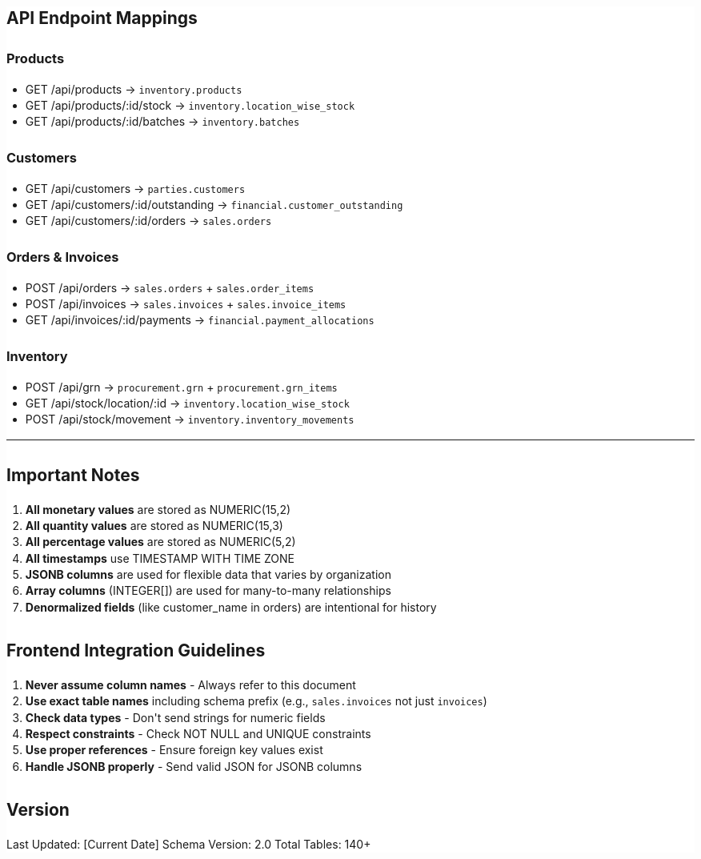 
## API Endpoint Mappings

### Products
- GET /api/products → `inventory.products`
- GET /api/products/:id/stock → `inventory.location_wise_stock`
- GET /api/products/:id/batches → `inventory.batches`

### Customers
- GET /api/customers → `parties.customers`
- GET /api/customers/:id/outstanding → `financial.customer_outstanding`
- GET /api/customers/:id/orders → `sales.orders`

### Orders & Invoices
- POST /api/orders → `sales.orders` + `sales.order_items`
- POST /api/invoices → `sales.invoices` + `sales.invoice_items`
- GET /api/invoices/:id/payments → `financial.payment_allocations`

### Inventory
- POST /api/grn → `procurement.grn` + `procurement.grn_items`
- GET /api/stock/location/:id → `inventory.location_wise_stock`
- POST /api/stock/movement → `inventory.inventory_movements`

---

## Important Notes

1. **All monetary values** are stored as NUMERIC(15,2)
2. **All quantity values** are stored as NUMERIC(15,3)
3. **All percentage values** are stored as NUMERIC(5,2)
4. **All timestamps** use TIMESTAMP WITH TIME ZONE
5. **JSONB columns** are used for flexible data that varies by organization
6. **Array columns** (INTEGER[]) are used for many-to-many relationships
7. **Denormalized fields** (like customer_name in orders) are intentional for history

## Frontend Integration Guidelines

1. **Never assume column names** - Always refer to this document
2. **Use exact table names** including schema prefix (e.g., `sales.invoices` not just `invoices`)
3. **Check data types** - Don't send strings for numeric fields
4. **Respect constraints** - Check NOT NULL and UNIQUE constraints
5. **Use proper references** - Ensure foreign key values exist
6. **Handle JSONB properly** - Send valid JSON for JSONB columns

## Version
Last Updated: [Current Date]
Schema Version: 2.0
Total Tables: 140+